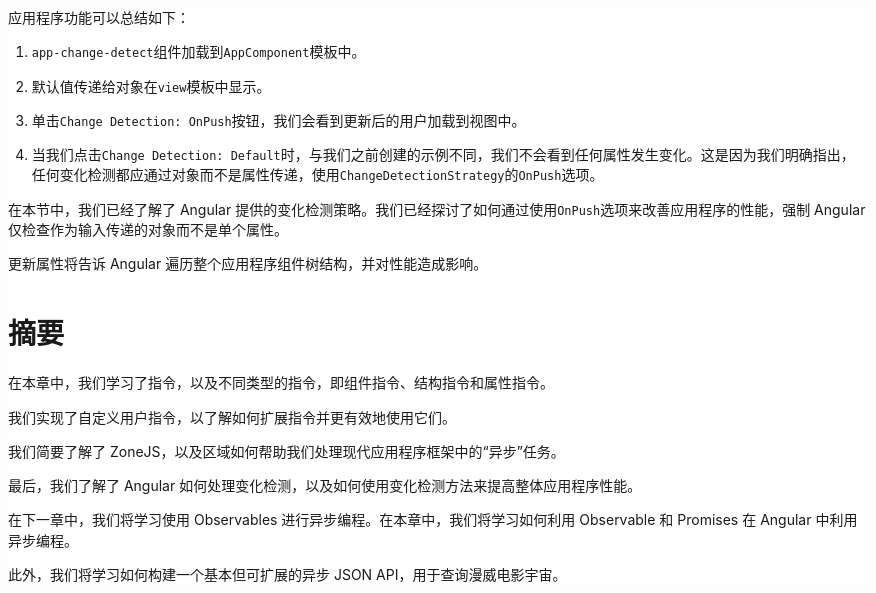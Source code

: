 
应用程序功能可以总结如下：

1.  `app-change-detect`组件加载到`AppComponent`模板中。

1.  默认值传递给对象在`view`模板中显示。

1.  单击`Change Detection: OnPush`按钮，我们会看到更新后的用户加载到视图中。

1.  当我们点击`Change Detection: Default`时，与我们之前创建的示例不同，我们不会看到任何属性发生变化。这是因为我们明确指出，任何变化检测都应通过对象而不是属性传递，使用`ChangeDetectionStrategy`的`OnPush`选项。

在本节中，我们已经了解了 Angular 提供的变化检测策略。我们已经探讨了如何通过使用`OnPush`选项来改善应用程序的性能，强制 Angular 仅检查作为输入传递的对象而不是单个属性。

更新属性将告诉 Angular 遍历整个应用程序组件树结构，并对性能造成影响。

# 摘要

在本章中，我们学习了指令，以及不同类型的指令，即组件指令、结构指令和属性指令。

我们实现了自定义用户指令，以了解如何扩展指令并更有效地使用它们。

我们简要了解了 ZoneJS，以及区域如何帮助我们处理现代应用程序框架中的“异步”任务。

最后，我们了解了 Angular 如何处理变化检测，以及如何使用变化检测方法来提高整体应用程序性能。

在下一章中，我们将学习使用 Observables 进行异步编程。在本章中，我们将学习如何利用 Observable 和 Promises 在 Angular 中利用异步编程。

此外，我们将学习如何构建一个基本但可扩展的异步 JSON API，用于查询漫威电影宇宙。
